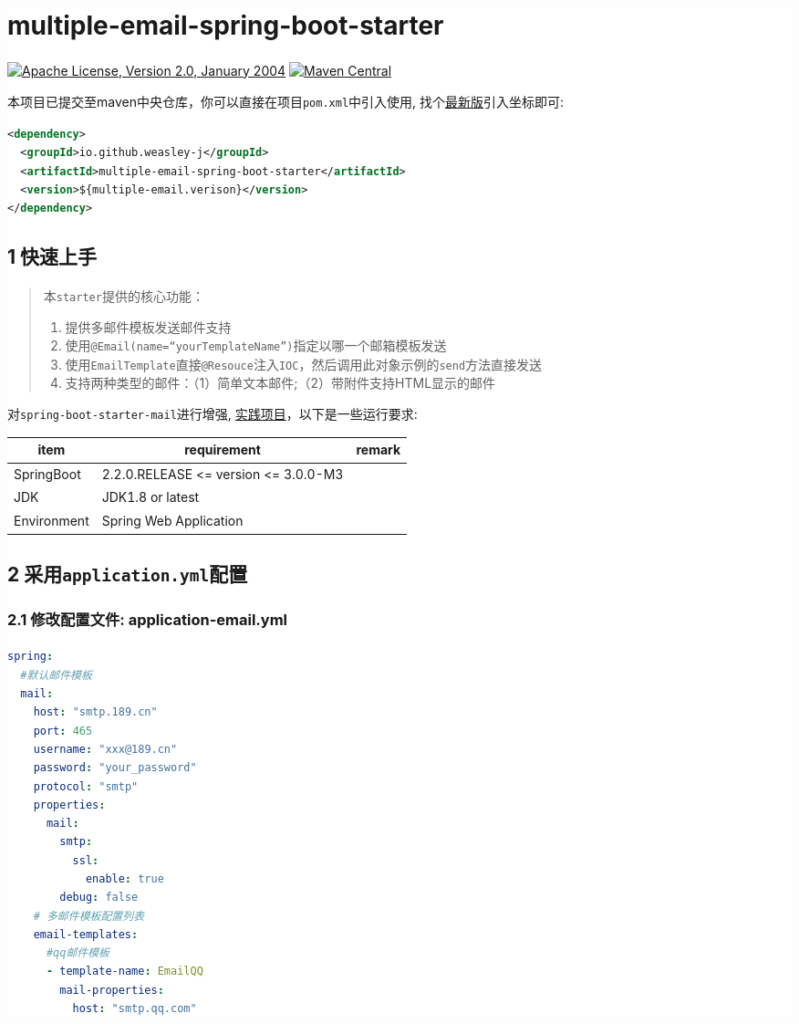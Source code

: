 # multiple-email-spring-boot-starter

[![Apache License, Version 2.0, January 2004](https://img.shields.io/github/license/mojohaus/templating-maven-plugin.svg?label=License)](http://www.apache.org/licenses/)
[![Maven Central](https://img.shields.io/maven-central/v/io.github.weasley-j/multiple-email-spring-boot-starter)](https://search.maven.org/artifact/io.github.weasley-j/multiple-email-spring-boot-starter)

本项目已提交至maven中央仓库，你可以直接在项目`pom.xml`中引入使用, 找个[最新版](https://search.maven.org/search?q=multiple-email-spring-boot-starter)引入坐标即可:

```xml
<dependency>
  <groupId>io.github.weasley-j</groupId>
  <artifactId>multiple-email-spring-boot-starter</artifactId>
  <version>${multiple-email.verison}</version>
</dependency>
```



## 1 快速上手

> 本`starter`提供的核心功能：
>
> 1. 提供多邮件模板发送邮件支持
> 2. 使用`@Email(name=“yourTemplateName”)`指定以哪一个邮箱模板发送
> 3. 使用`EmailTemplate`直接`@Resouce`注入`IOC`，然后调用此对象示例的`send`方法直接发送
> 4. 支持两种类型的邮件：（1）简单文本邮件;（2）带附件支持HTML显示的邮件

对`spring-boot-starter-mail`进行增强, [实践项目](https://github.com/Weasley-J/lejing-mall)，以下是一些运行要求:

| item        | requirement                           | remark |
| ----------- | ------------------------------------- | ------ |
| SpringBoot  | 2.2.0.RELEASE  <= version <= 3.0.0-M3 |        |
| JDK         | JDK1.8 or latest                      |        |
| Environment | Spring Web Application                |        |

## 2 采用`application.yml`配置

### 2.1 修改配置文件: application-email.yml

```yaml
spring:
  #默认邮件模板
  mail:
    host: "smtp.189.cn"
    port: 465
    username: "xxx@189.cn"
    password: "your_password"
    protocol: "smtp"
    properties:
      mail:
        smtp:
          ssl:
            enable: true
        debug: false
    # 多邮件模板配置列表
    email-templates:
      #qq邮件模板
      - template-name: EmailQQ
        mail-properties:
          host: "smtp.qq.com"
```